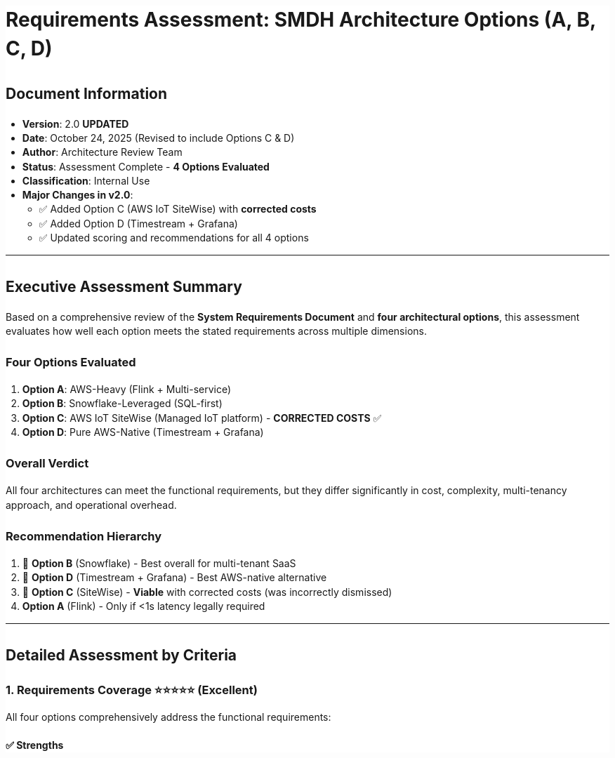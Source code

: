 # Requirements Assessment: SMDH Architecture Options (A, B, C, D)

## Document Information
- **Version**: 2.0 **UPDATED**
- **Date**: October 24, 2025 (Revised to include Options C & D)
- **Author**: Architecture Review Team
- **Status**: Assessment Complete - **4 Options Evaluated**
- **Classification**: Internal Use
- **Major Changes in v2.0**:
  - ✅ Added Option C (AWS IoT SiteWise) with **corrected costs**
  - ✅ Added Option D (Timestream + Grafana)
  - ✅ Updated scoring and recommendations for all 4 options

---

## Executive Assessment Summary

Based on a comprehensive review of the **System Requirements Document** and **four architectural options**, this assessment evaluates how well each option meets the stated requirements across multiple dimensions.

### Four Options Evaluated

1. **Option A**: AWS-Heavy (Flink + Multi-service)
2. **Option B**: Snowflake-Leveraged (SQL-first)
3. **Option C**: AWS IoT SiteWise (Managed IoT platform) - **CORRECTED COSTS** ✅
4. **Option D**: Pure AWS-Native (Timestream + Grafana)

### Overall Verdict

All four architectures can meet the functional requirements, but they differ significantly in cost, complexity, multi-tenancy approach, and operational overhead.

### Recommendation Hierarchy

1. 🥇 **Option B** (Snowflake) - Best overall for multi-tenant SaaS
2. 🥈 **Option D** (Timestream + Grafana) - Best AWS-native alternative
3. 🥉 **Option C** (SiteWise) - **Viable** with corrected costs (was incorrectly dismissed)
4. **Option A** (Flink) - Only if <1s latency legally required

---

## Detailed Assessment by Criteria

### 1. Requirements Coverage ⭐⭐⭐⭐⭐ (Excellent)

All four options comprehensively address the functional requirements:

#### ✅ Strengths
